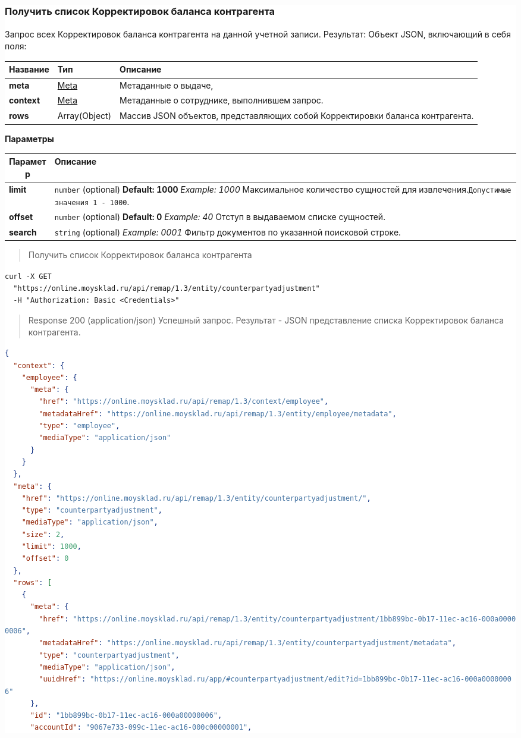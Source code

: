 ### Получить список Корректировок баланса контрагента
Запрос всех Корректировок баланса контрагента на данной учетной записи.
Результат: Объект JSON, включающий в себя поля:

| Название  | Тип | Описание                    |
| --------- |:----|:----------------------------|
**meta** |[Meta](../#mojsklad-json-api-obschie-swedeniq-metadannye)|Метаданные о выдаче,
**context** | [Meta](../#mojsklad-json-api-obschie-swedeniq-metadannye) | Метаданные о сотруднике, выполнившем запрос.
**rows** |Array(Object)|Массив JSON объектов, представляющих собой Корректировки баланса контрагента.

**Параметры**

| Параметр                | Описание  |
| ------------------------------ |:---------------------------|
|**limit** |  `number` (optional) **Default: 1000** *Example: 1000* Максимальное количество сущностей для извлечения.`Допустимые значения 1 - 1000`.|
|**offset** |  `number` (optional) **Default: 0** *Example: 40* Отступ в выдаваемом списке сущностей.|
|**search** |  `string` (optional) *Example: 0001* Фильтр документов по указанной поисковой строке.|

> Получить список Корректировок баланса контрагента

```shell
curl -X GET
  "https://online.moysklad.ru/api/remap/1.3/entity/counterpartyadjustment"
  -H "Authorization: Basic <Credentials>"
```

> Response 200 (application/json)
Успешный запрос. Результат - JSON представление списка Корректировок баланса контрагента.

```json
{
  "context": {
    "employee": {
      "meta": {
        "href": "https://online.moysklad.ru/api/remap/1.3/context/employee",
        "metadataHref": "https://online.moysklad.ru/api/remap/1.3/entity/employee/metadata",
        "type": "employee",
        "mediaType": "application/json"
      }
    }
  },
  "meta": {
    "href": "https://online.moysklad.ru/api/remap/1.3/entity/counterpartyadjustment/",
    "type": "counterpartyadjustment",
    "mediaType": "application/json",
    "size": 2,
    "limit": 1000,
    "offset": 0
  },
  "rows": [
    {
      "meta": {
        "href": "https://online.moysklad.ru/api/remap/1.3/entity/counterpartyadjustment/1bb899bc-0b17-11ec-ac16-000a00000006",
        "metadataHref": "https://online.moysklad.ru/api/remap/1.3/entity/counterpartyadjustment/metadata",
        "type": "counterpartyadjustment",
        "mediaType": "application/json",
        "uuidHref": "https://online.moysklad.ru/app/#counterpartyadjustment/edit?id=1bb899bc-0b17-11ec-ac16-000a00000006"
      },
      "id": "1bb899bc-0b17-11ec-ac16-000a00000006",
      "accountId": "9067e733-099c-11ec-ac16-000c00000001",
```